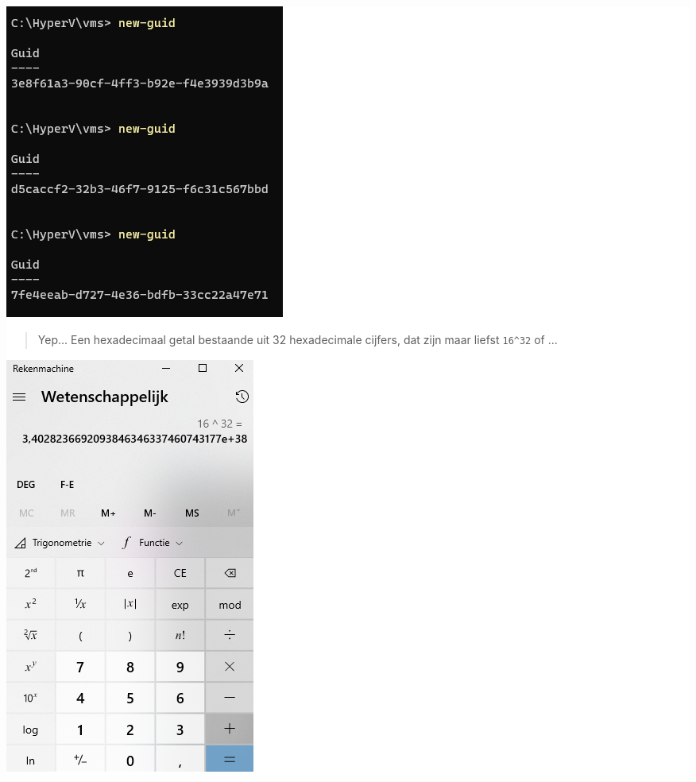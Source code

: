 ![](NewGUID.png)

> Yep... Een hexadecimaal getal bestaande uit 32 hexadecimale cijfers, dat zijn maar liefst `16^32` of ...

![](Calc16power32.png)

